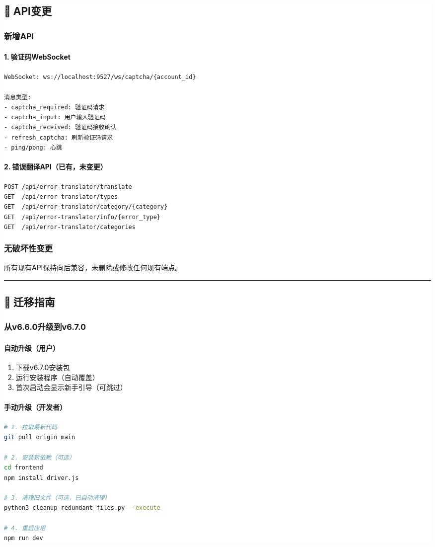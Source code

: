 ## 🔄 API变更

### 新增API

#### 1. 验证码WebSocket
```
WebSocket: ws://localhost:9527/ws/captcha/{account_id}

消息类型:
- captcha_required: 验证码请求
- captcha_input: 用户输入验证码
- captcha_received: 验证码接收确认
- refresh_captcha: 刷新验证码请求
- ping/pong: 心跳
```

#### 2. 错误翻译API（已有，未变更）
```
POST /api/error-translator/translate
GET  /api/error-translator/types
GET  /api/error-translator/category/{category}
GET  /api/error-translator/info/{error_type}
GET  /api/error-translator/categories
```

### 无破坏性变更

所有现有API保持向后兼容，未删除或修改任何现有端点。

---

## 🔀 迁移指南

### 从v6.6.0升级到v6.7.0

#### 自动升级（用户）

1. 下载v6.7.0安装包
2. 运行安装程序（自动覆盖）
3. 首次启动会显示新手引导（可跳过）

#### 手动升级（开发者）

```bash
# 1. 拉取最新代码
git pull origin main

# 2. 安装新依赖（可选）
cd frontend
npm install driver.js

# 3. 清理旧文件（可选，已自动清理）
python3 cleanup_redundant_files.py --execute

# 4. 重启应用
npm run dev
```
